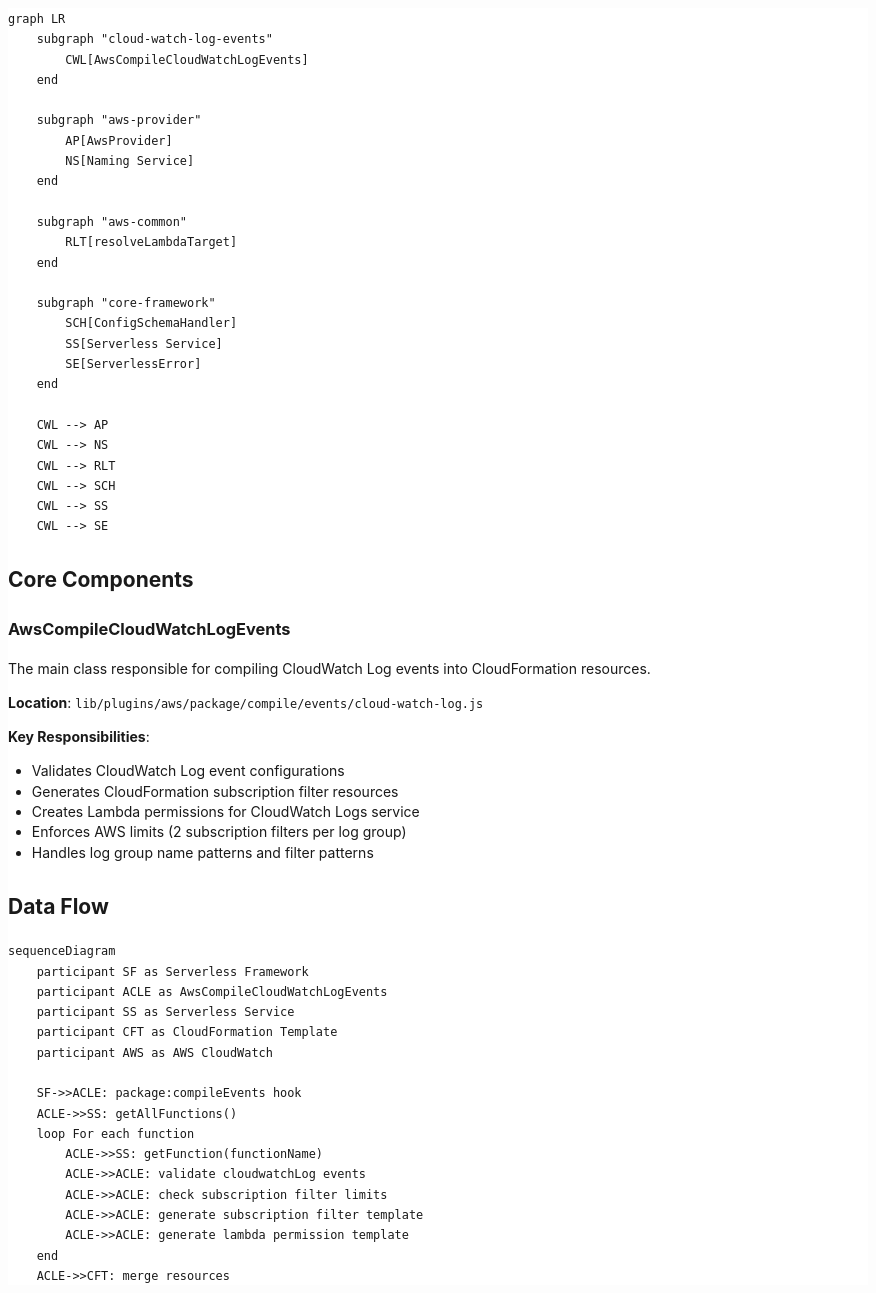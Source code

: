 ```mermaid
graph LR
    subgraph "cloud-watch-log-events"
        CWL[AwsCompileCloudWatchLogEvents]
    end
    
    subgraph "aws-provider"
        AP[AwsProvider]
        NS[Naming Service]
    end
    
    subgraph "aws-common"
        RLT[resolveLambdaTarget]
    end
    
    subgraph "core-framework"
        SCH[ConfigSchemaHandler]
        SS[Serverless Service]
        SE[ServerlessError]
    end
    
    CWL --> AP
    CWL --> NS
    CWL --> RLT
    CWL --> SCH
    CWL --> SS
    CWL --> SE
```

## Core Components

### AwsCompileCloudWatchLogEvents

The main class responsible for compiling CloudWatch Log events into CloudFormation resources.

**Location**: `lib/plugins/aws/package/compile/events/cloud-watch-log.js`

**Key Responsibilities**:
- Validates CloudWatch Log event configurations
- Generates CloudFormation subscription filter resources
- Creates Lambda permissions for CloudWatch Logs service
- Enforces AWS limits (2 subscription filters per log group)
- Handles log group name patterns and filter patterns

## Data Flow

```mermaid
sequenceDiagram
    participant SF as Serverless Framework
    participant ACLE as AwsCompileCloudWatchLogEvents
    participant SS as Serverless Service
    participant CFT as CloudFormation Template
    participant AWS as AWS CloudWatch
    
    SF->>ACLE: package:compileEvents hook
    ACLE->>SS: getAllFunctions()
    loop For each function
        ACLE->>SS: getFunction(functionName)
        ACLE->>ACLE: validate cloudwatchLog events
        ACLE->>ACLE: check subscription filter limits
        ACLE->>ACLE: generate subscription filter template
        ACLE->>ACLE: generate lambda permission template
    end
    ACLE->>CFT: merge resources
```